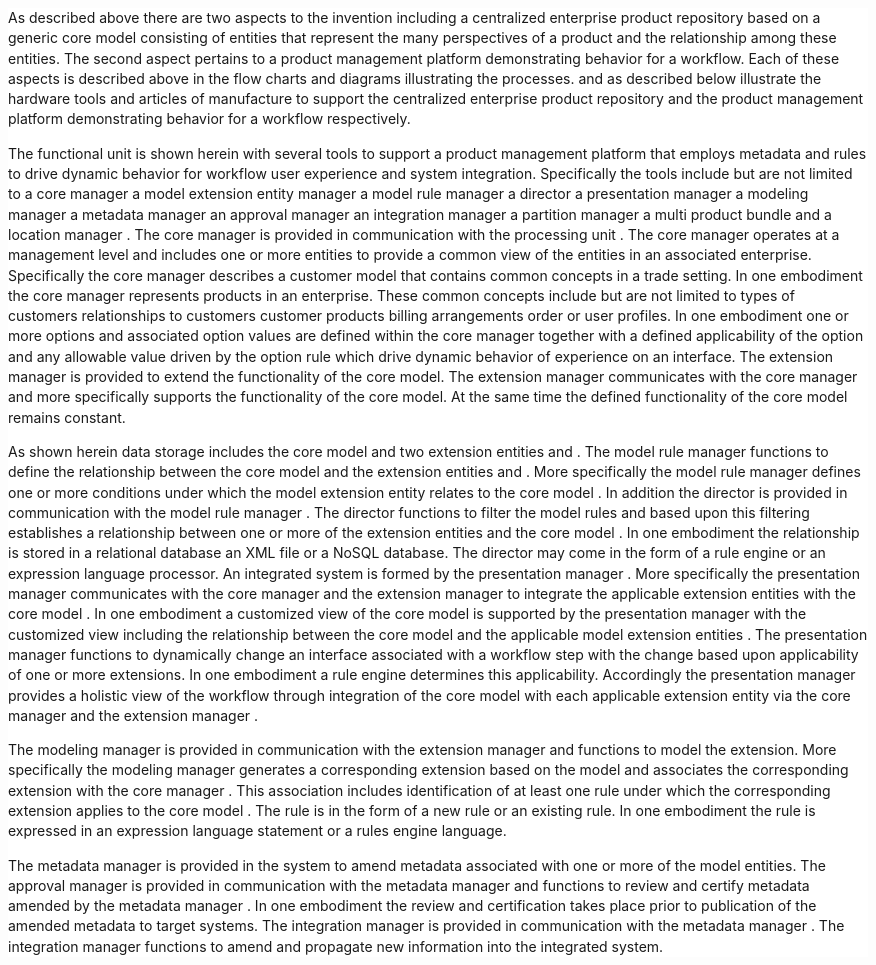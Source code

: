 As described above there are two aspects to the invention including a centralized enterprise product repository based on a generic core model consisting of entities that represent the many perspectives of a product and the relationship among these entities. The second aspect pertains to a product management platform demonstrating behavior for a workflow. Each of these aspects is described above in the flow charts and diagrams illustrating the processes. and as described below illustrate the hardware tools and articles of manufacture to support the centralized enterprise product repository and the product management platform demonstrating behavior for a workflow respectively.

The functional unit is shown herein with several tools to support a product management platform that employs metadata and rules to drive dynamic behavior for workflow user experience and system integration. Specifically the tools include but are not limited to a core manager a model extension entity manager a model rule manager a director a presentation manager a modeling manager a metadata manager an approval manager an integration manager a partition manager a multi product bundle and a location manager . The core manager is provided in communication with the processing unit . The core manager operates at a management level and includes one or more entities to provide a common view of the entities in an associated enterprise. Specifically the core manager describes a customer model that contains common concepts in a trade setting. In one embodiment the core manager represents products in an enterprise. These common concepts include but are not limited to types of customers relationships to customers customer products billing arrangements order or user profiles. In one embodiment one or more options and associated option values are defined within the core manager together with a defined applicability of the option and any allowable value driven by the option rule which drive dynamic behavior of experience on an interface. The extension manager is provided to extend the functionality of the core model. The extension manager communicates with the core manager and more specifically supports the functionality of the core model. At the same time the defined functionality of the core model remains constant.

As shown herein data storage includes the core model and two extension entities and . The model rule manager functions to define the relationship between the core model and the extension entities and . More specifically the model rule manager defines one or more conditions under which the model extension entity relates to the core model . In addition the director is provided in communication with the model rule manager . The director functions to filter the model rules and based upon this filtering establishes a relationship between one or more of the extension entities and the core model . In one embodiment the relationship is stored in a relational database an XML file or a NoSQL database. The director may come in the form of a rule engine or an expression language processor. An integrated system is formed by the presentation manager . More specifically the presentation manager communicates with the core manager and the extension manager to integrate the applicable extension entities with the core model . In one embodiment a customized view of the core model is supported by the presentation manager with the customized view including the relationship between the core model and the applicable model extension entities . The presentation manager functions to dynamically change an interface associated with a workflow step with the change based upon applicability of one or more extensions. In one embodiment a rule engine determines this applicability. Accordingly the presentation manager provides a holistic view of the workflow through integration of the core model with each applicable extension entity via the core manager and the extension manager .

The modeling manager is provided in communication with the extension manager and functions to model the extension. More specifically the modeling manager generates a corresponding extension based on the model and associates the corresponding extension with the core manager . This association includes identification of at least one rule under which the corresponding extension applies to the core model . The rule is in the form of a new rule or an existing rule. In one embodiment the rule is expressed in an expression language statement or a rules engine language.

The metadata manager is provided in the system to amend metadata associated with one or more of the model entities. The approval manager is provided in communication with the metadata manager and functions to review and certify metadata amended by the metadata manager . In one embodiment the review and certification takes place prior to publication of the amended metadata to target systems. The integration manager is provided in communication with the metadata manager . The integration manager functions to amend and propagate new information into the integrated system.

